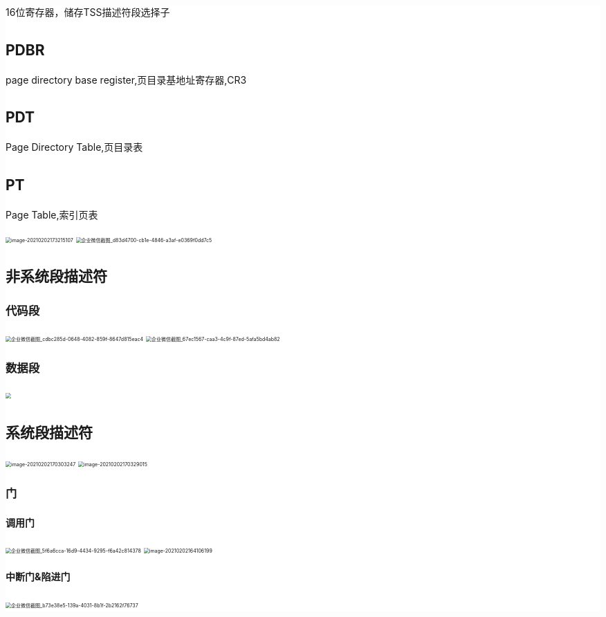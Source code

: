 16位寄存器，储存TSS描述符段选择子

## PDBR

page directory base register,页目录基地址寄存器,CR3

## PDT

Page Directory Table,页目录表

## PT

Page Table,索引页表

<img src="/Users/jiang/Library/Application Support/typora-user-images/image-20210202173215107.png" alt="image-20210202173215107" style="zoom:50%;" />

<img src="https://raw.githubusercontent.com/Reventon1993/pictures/master//picgo/20210202173531.png" alt="企业微信截图_d83d4700-cb1e-4846-a3af-e0369f0dd7c5" style="zoom:50%;" />

## 非系统段描述符

### 代码段

<img src="https://raw.githubusercontent.com/Reventon1993/pictures/master//picgo/20210202163331.png" alt="企业微信截图_cdbc285d-0648-4082-859f-8647d815eac4" style="zoom:50%;" />

<img src="https://raw.githubusercontent.com/Reventon1993/pictures/master//picgo/20210202163331.png" alt="企业微信截图_67ec1567-caa3-4c9f-87ed-5afa5bd4ab82" style="zoom:50%;" />

### 数据段

<img src="https://raw.githubusercontent.com/Reventon1993/pictures/master//picgo/20210202163011.png" style="zoom:50%;" />

## 系统段描述符

<img src="https://raw.githubusercontent.com/Reventon1993/pictures/master//picgo/20210202170303.png" alt="image-20210202170303247" style="zoom:50%;" />

<img src="https://raw.githubusercontent.com/Reventon1993/pictures/master//picgo/20210202170329.png" alt="image-20210202170329015" style="zoom:50%;" />

### 门

#### 调用门

<img src="https://raw.githubusercontent.com/Reventon1993/pictures/master//picgo/20210202164040.png" alt="企业微信截图_5f6a6cca-16d9-4434-9295-f6a42c814378" style="zoom:50%;" />

<img src="https://raw.githubusercontent.com/Reventon1993/pictures/master//picgo/20210202164106.png" alt="image-20210202164106199" style="zoom:50%;" />

#### 中断门&陷进门

<img src="https://raw.githubusercontent.com/Reventon1993/pictures/master//picgo/20210202164156.png" alt="企业微信截图_b73e38e5-139a-4031-8b1f-2b2162f76737" style="zoom:50%;" />
